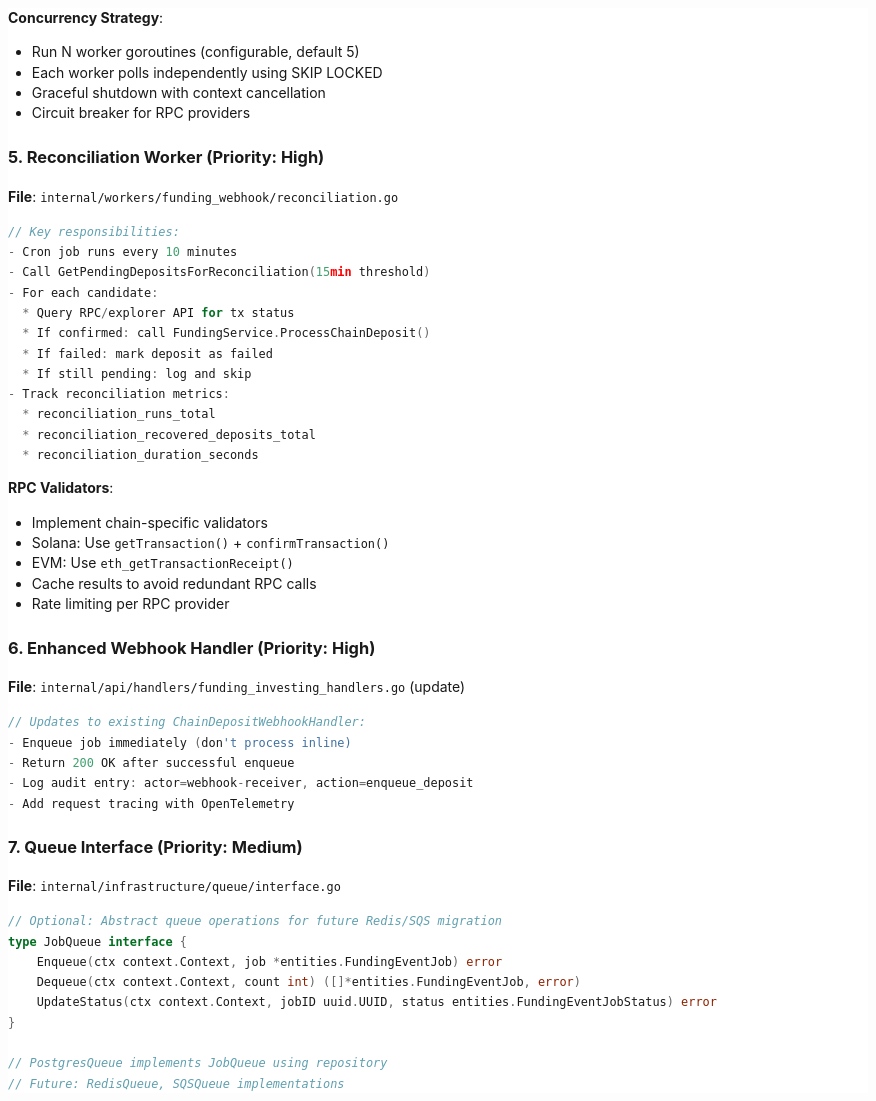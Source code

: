 **Concurrency Strategy**:
- Run N worker goroutines (configurable, default 5)
- Each worker polls independently using SKIP LOCKED
- Graceful shutdown with context cancellation
- Circuit breaker for RPC providers

### 5. Reconciliation Worker (Priority: High)
**File**: `internal/workers/funding_webhook/reconciliation.go`

```go
// Key responsibilities:
- Cron job runs every 10 minutes
- Call GetPendingDepositsForReconciliation(15min threshold)
- For each candidate:
  * Query RPC/explorer API for tx status
  * If confirmed: call FundingService.ProcessChainDeposit()
  * If failed: mark deposit as failed
  * If still pending: log and skip
- Track reconciliation metrics:
  * reconciliation_runs_total
  * reconciliation_recovered_deposits_total
  * reconciliation_duration_seconds
```

**RPC Validators**:
- Implement chain-specific validators
- Solana: Use `getTransaction()` + `confirmTransaction()`
- EVM: Use `eth_getTransactionReceipt()`
- Cache results to avoid redundant RPC calls
- Rate limiting per RPC provider

### 6. Enhanced Webhook Handler (Priority: High)
**File**: `internal/api/handlers/funding_investing_handlers.go` (update)

```go
// Updates to existing ChainDepositWebhookHandler:
- Enqueue job immediately (don't process inline)
- Return 200 OK after successful enqueue
- Log audit entry: actor=webhook-receiver, action=enqueue_deposit
- Add request tracing with OpenTelemetry
```

### 7. Queue Interface (Priority: Medium)
**File**: `internal/infrastructure/queue/interface.go`

```go
// Optional: Abstract queue operations for future Redis/SQS migration
type JobQueue interface {
    Enqueue(ctx context.Context, job *entities.FundingEventJob) error
    Dequeue(ctx context.Context, count int) ([]*entities.FundingEventJob, error)
    UpdateStatus(ctx context.Context, jobID uuid.UUID, status entities.FundingEventJobStatus) error
}

// PostgresQueue implements JobQueue using repository
// Future: RedisQueue, SQSQueue implementations
```
